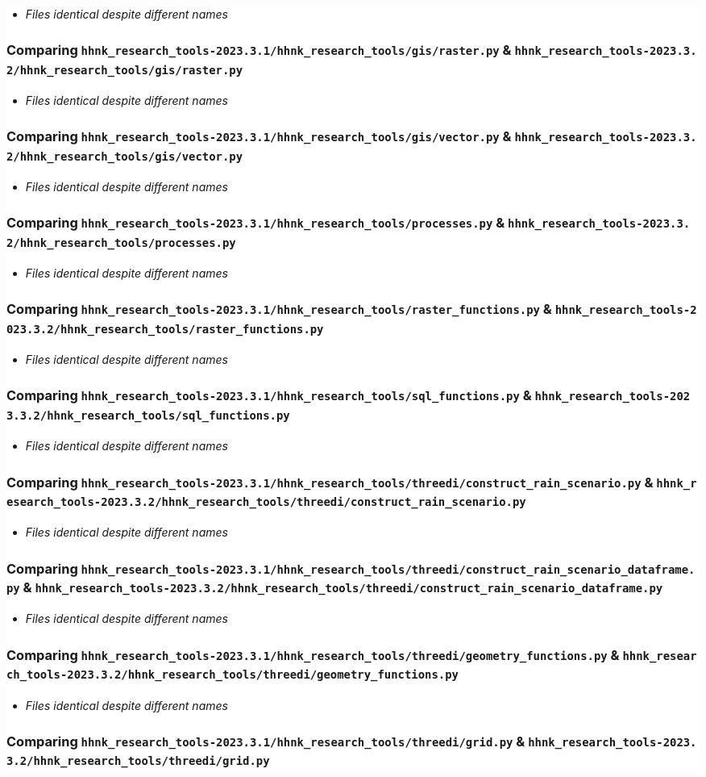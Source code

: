  * *Files identical despite different names*

### Comparing `hhnk_research_tools-2023.3.1/hhnk_research_tools/gis/raster.py` & `hhnk_research_tools-2023.3.2/hhnk_research_tools/gis/raster.py`

 * *Files identical despite different names*

### Comparing `hhnk_research_tools-2023.3.1/hhnk_research_tools/gis/vector.py` & `hhnk_research_tools-2023.3.2/hhnk_research_tools/gis/vector.py`

 * *Files identical despite different names*

### Comparing `hhnk_research_tools-2023.3.1/hhnk_research_tools/processes.py` & `hhnk_research_tools-2023.3.2/hhnk_research_tools/processes.py`

 * *Files identical despite different names*

### Comparing `hhnk_research_tools-2023.3.1/hhnk_research_tools/raster_functions.py` & `hhnk_research_tools-2023.3.2/hhnk_research_tools/raster_functions.py`

 * *Files identical despite different names*

### Comparing `hhnk_research_tools-2023.3.1/hhnk_research_tools/sql_functions.py` & `hhnk_research_tools-2023.3.2/hhnk_research_tools/sql_functions.py`

 * *Files identical despite different names*

### Comparing `hhnk_research_tools-2023.3.1/hhnk_research_tools/threedi/construct_rain_scenario.py` & `hhnk_research_tools-2023.3.2/hhnk_research_tools/threedi/construct_rain_scenario.py`

 * *Files identical despite different names*

### Comparing `hhnk_research_tools-2023.3.1/hhnk_research_tools/threedi/construct_rain_scenario_dataframe.py` & `hhnk_research_tools-2023.3.2/hhnk_research_tools/threedi/construct_rain_scenario_dataframe.py`

 * *Files identical despite different names*

### Comparing `hhnk_research_tools-2023.3.1/hhnk_research_tools/threedi/geometry_functions.py` & `hhnk_research_tools-2023.3.2/hhnk_research_tools/threedi/geometry_functions.py`

 * *Files identical despite different names*

### Comparing `hhnk_research_tools-2023.3.1/hhnk_research_tools/threedi/grid.py` & `hhnk_research_tools-2023.3.2/hhnk_research_tools/threedi/grid.py`
